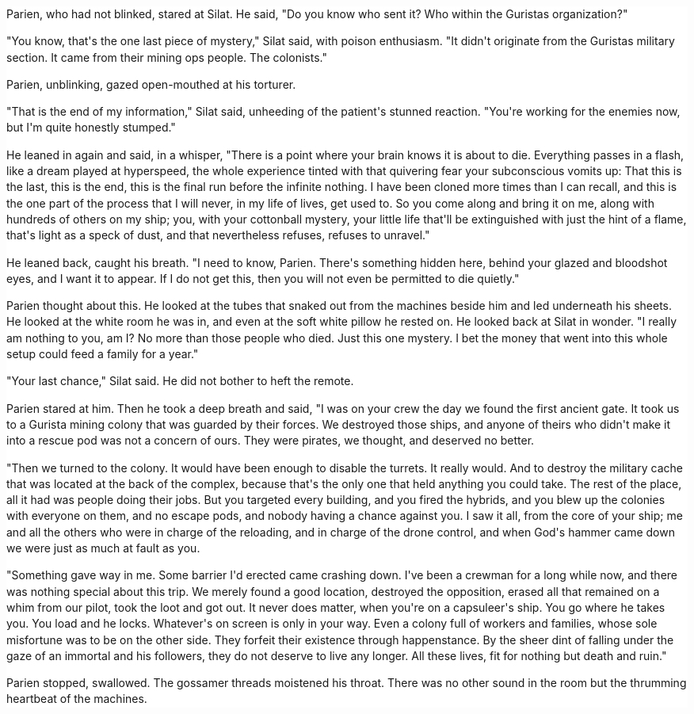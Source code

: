 Parien, who had not blinked, stared at Silat. He said, "Do you know who sent it? Who within the Guristas organization?"

"You know, that's the one last piece of mystery," Silat said, with poison enthusiasm. "It didn't originate from the Guristas military section. It came from their mining ops people. The colonists."

Parien, unblinking, gazed open-mouthed at his torturer.

"That is the end of my information," Silat said, unheeding of the patient's stunned reaction. "You're working for the enemies now, but I'm quite honestly stumped."

He leaned in again and said, in a whisper, "There is a point where your brain knows it is about to die. Everything passes in a flash, like a dream played at hyperspeed, the whole experience tinted with that quivering fear your subconscious vomits up: That this is the last, this is the end, this is the final run before the infinite nothing. I have been cloned more times than I can recall, and this is the one part of the process that I will never, in my life of lives, get used to. So you come along and bring it on me, along with hundreds of others on my ship; you, with your cottonball mystery, your little life that'll be extinguished with just the hint of a flame, that's light as a speck of dust, and that nevertheless refuses, refuses to unravel."

He leaned back, caught his breath. "I need to know, Parien. There's something hidden here, behind your glazed and bloodshot eyes, and I want it to appear. If I do not get this, then you will not even be permitted to die quietly."

Parien thought about this. He looked at the tubes that snaked out from the machines beside him and led underneath his sheets. He looked at the white room he was in, and even at the soft white pillow he rested on. He looked back at Silat in wonder. "I really am nothing to you, am I? No more than those people who died. Just this one mystery. I bet the money that went into this whole setup could feed a family for a year."

"Your last chance," Silat said. He did not bother to heft the remote.

Parien stared at him. Then he took a deep breath and said, "I was on your crew the day we found the first ancient gate. It took us to a Gurista mining colony that was guarded by their forces. We destroyed those ships, and anyone of theirs who didn't make it into a rescue pod was not a concern of ours. They were pirates, we thought, and deserved no better.

"Then we turned to the colony. It would have been enough to disable the turrets. It really would. And to destroy the military cache that was located at the back of the complex, because that's the only one that held anything you could take. The rest of the place, all it had was people doing their jobs. But you targeted every building, and you fired the hybrids, and you blew up the colonies with everyone on them, and no escape pods, and nobody having a chance against you. I saw it all, from the core of your ship; me and all the others who were in charge of the reloading, and in charge of the drone control, and when God's hammer came down we were just as much at fault as you.

"Something gave way in me. Some barrier I'd erected came crashing down. I've been a crewman for a long while now, and there was nothing special about this trip. We merely found a good location, destroyed the opposition, erased all that remained on a whim from our pilot, took the loot and got out. It never does matter, when you're on a capsuleer's ship. You go where he takes you. You load and he locks. Whatever's on screen is only in your way. Even a colony full of workers and families, whose sole misfortune was to be on the other side. They forfeit their existence through happenstance. By the sheer dint of falling under the gaze of an immortal and his followers, they do not deserve to live any longer. All these lives, fit for nothing but death and ruin."

Parien stopped, swallowed. The gossamer threads moistened his throat. There was no other sound in the room but the thrumming heartbeat of the machines.
